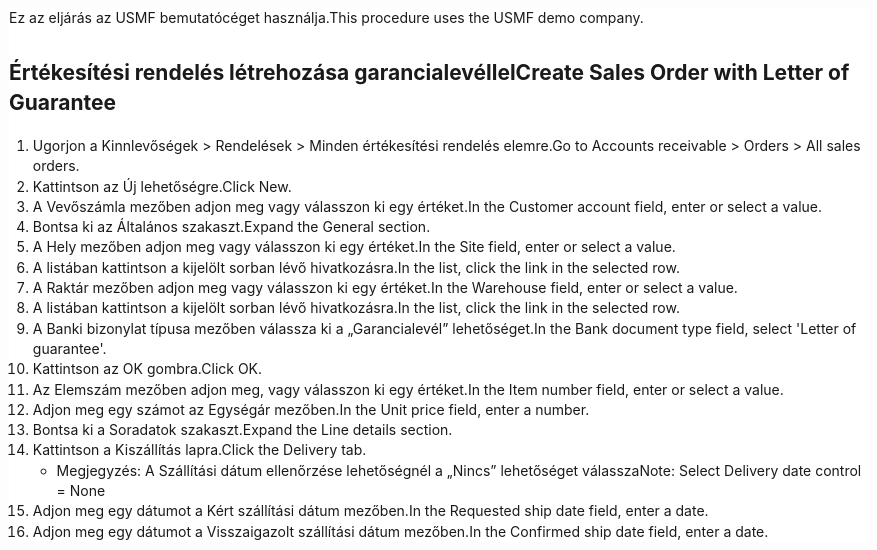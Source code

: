 

<span data-ttu-id="5fe77-108">Ez az eljárás az USMF bemutatócéget használja.</span><span class="sxs-lookup"><span data-stu-id="5fe77-108">This procedure uses the USMF demo company.</span></span>


## <a name="create-sales-order-with-letter-of-guarantee"></a><span data-ttu-id="5fe77-109">Értékesítési rendelés létrehozása garancialevéllel</span><span class="sxs-lookup"><span data-stu-id="5fe77-109">Create Sales Order with Letter of Guarantee</span></span>
1. <span data-ttu-id="5fe77-110">Ugorjon a Kinnlevőségek > Rendelések > Minden értékesítési rendelés elemre.</span><span class="sxs-lookup"><span data-stu-id="5fe77-110">Go to Accounts receivable > Orders > All sales orders.</span></span>
2. <span data-ttu-id="5fe77-111">Kattintson az Új lehetőségre.</span><span class="sxs-lookup"><span data-stu-id="5fe77-111">Click New.</span></span>
3. <span data-ttu-id="5fe77-112">A Vevőszámla mezőben adjon meg vagy válasszon ki egy értéket.</span><span class="sxs-lookup"><span data-stu-id="5fe77-112">In the Customer account field, enter or select a value.</span></span>
4. <span data-ttu-id="5fe77-113">Bontsa ki az Általános szakaszt.</span><span class="sxs-lookup"><span data-stu-id="5fe77-113">Expand the General section.</span></span>
5. <span data-ttu-id="5fe77-114">A Hely mezőben adjon meg vagy válasszon ki egy értéket.</span><span class="sxs-lookup"><span data-stu-id="5fe77-114">In the Site field, enter or select a value.</span></span>
6. <span data-ttu-id="5fe77-115">A listában kattintson a kijelölt sorban lévő hivatkozásra.</span><span class="sxs-lookup"><span data-stu-id="5fe77-115">In the list, click the link in the selected row.</span></span>
7. <span data-ttu-id="5fe77-116">A Raktár mezőben adjon meg vagy válasszon ki egy értéket.</span><span class="sxs-lookup"><span data-stu-id="5fe77-116">In the Warehouse field, enter or select a value.</span></span>
8. <span data-ttu-id="5fe77-117">A listában kattintson a kijelölt sorban lévő hivatkozásra.</span><span class="sxs-lookup"><span data-stu-id="5fe77-117">In the list, click the link in the selected row.</span></span>
9. <span data-ttu-id="5fe77-118">A Banki bizonylat típusa mezőben válassza ki a „Garancialevél” lehetőséget.</span><span class="sxs-lookup"><span data-stu-id="5fe77-118">In the Bank document type field, select 'Letter of guarantee'.</span></span>
10. <span data-ttu-id="5fe77-119">Kattintson az OK gombra.</span><span class="sxs-lookup"><span data-stu-id="5fe77-119">Click OK.</span></span>
11. <span data-ttu-id="5fe77-120">Az Elemszám mezőben adjon meg, vagy válasszon ki egy értéket.</span><span class="sxs-lookup"><span data-stu-id="5fe77-120">In the Item number field, enter or select a value.</span></span>
12. <span data-ttu-id="5fe77-121">Adjon meg egy számot az Egységár mezőben.</span><span class="sxs-lookup"><span data-stu-id="5fe77-121">In the Unit price field, enter a number.</span></span>
13. <span data-ttu-id="5fe77-122">Bontsa ki a Soradatok szakaszt.</span><span class="sxs-lookup"><span data-stu-id="5fe77-122">Expand the Line details section.</span></span>
14. <span data-ttu-id="5fe77-123">Kattintson a Kiszállítás lapra.</span><span class="sxs-lookup"><span data-stu-id="5fe77-123">Click the Delivery tab.</span></span>
    * <span data-ttu-id="5fe77-124">Megjegyzés: A Szállítási dátum ellenőrzése lehetőségnél a „Nincs” lehetőséget válassza</span><span class="sxs-lookup"><span data-stu-id="5fe77-124">Note: Select Delivery date control = None</span></span>  
15. <span data-ttu-id="5fe77-125">Adjon meg egy dátumot a Kért szállítási dátum mezőben.</span><span class="sxs-lookup"><span data-stu-id="5fe77-125">In the Requested ship date field, enter a date.</span></span>
16. <span data-ttu-id="5fe77-126">Adjon meg egy dátumot a Visszaigazolt szállítási dátum mezőben.</span><span class="sxs-lookup"><span data-stu-id="5fe77-126">In the Confirmed ship date field, enter a date.</span></span>
